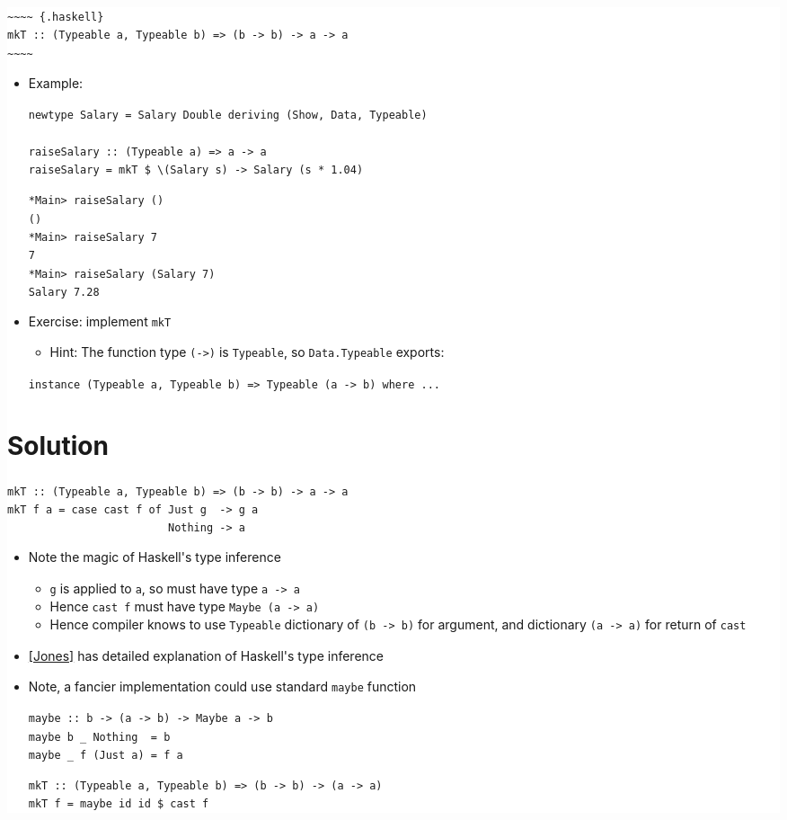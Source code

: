     ~~~~ {.haskell}
    mkT :: (Typeable a, Typeable b) => (b -> b) -> a -> a
    ~~~~

* Example:

    ~~~~ {.haskell}
    newtype Salary = Salary Double deriving (Show, Data, Typeable)

    raiseSalary :: (Typeable a) => a -> a
    raiseSalary = mkT $ \(Salary s) -> Salary (s * 1.04)
    ~~~~

    ~~~~
    *Main> raiseSalary ()
    ()
    *Main> raiseSalary 7
    7
    *Main> raiseSalary (Salary 7)
    Salary 7.28
    ~~~~

* Exercise: implement `mkT`
    * Hint:  The function type `(->)` is `Typeable`, so
      `Data.Typeable` exports:

    ~~~~ {.haskell}
    instance (Typeable a, Typeable b) => Typeable (a -> b) where ...
    ~~~~

# Solution

~~~~ {.haskell}
mkT :: (Typeable a, Typeable b) => (b -> b) -> a -> a
mkT f a = case cast f of Just g  -> g a
                         Nothing -> a
~~~~

* Note the magic of Haskell's type inference
    * `g` is applied to `a`, so must have type `a -> a`
    * Hence `cast f` must have type `Maybe (a -> a)`
    * Hence compiler knows to use `Typeable` dictionary of `(b -> b)`
      for argument, and dictionary `(a -> a)` for return of `cast`

* [[Jones]][typing-haskell] has detailed explanation of Haskell's type
  inference

* Note, a fancier implementation could use standard `maybe` function

    ~~~~ {.haskell}
    maybe :: b -> (a -> b) -> Maybe a -> b
    maybe b _ Nothing  = b
    maybe _ f (Just a) = f a
    ~~~~

    ~~~~ {.haskell}
    mkT :: (Typeable a, Typeable b) => (b -> b) -> (a -> a)
    mkT f = maybe id id $ cast f
    ~~~~


[`Data`]: http://hackage.haskell.org/packages/archive/base/latest/doc/html/Data-Data.html#t:Data
[`Control.Exception`]: http://hackage.haskell.org/packages/archive/base/latest/doc/html/Control-Exception.html
[`DeriveDataTypeable`]: http://www.haskell.org/ghc/docs/latest/html/users_guide/deriving.html#deriving-typeable
[`Typeable`]: http://hackage.haskell.org/packages/archive/base/latest/doc/html/Data-Typeable.html#t:Typeable
[`ExistentialQuantification`]: http://www.haskell.org/ghc/docs/latest/html/users_guide/data-type-extensions.html#existential-quantification
[`Rank2Types`]: http://www.haskell.org/ghc/docs/latest/html/users_guide/other-type-extensions.html#universal-quantification
[`TypeFamilies`]: https://downloads.haskell.org/~ghc/latest/docs/html/users_guide/type-families.html
[`DefaultSignatures`]: http://www.haskell.org/ghc/docs/latest/html/users_guide/type-class-extensions.html#class-default-signatures
[`DeriveGenerics`]: http://www.haskell.org/haskellwiki/Generics
[`DeriveGeneric`]: http://www.haskell.org/ghc/docs/latest/html/users_guide/generic-programming.html
[Wiki.Generics]: http://www.haskell.org/haskellwiki/GHC.Generics
[`GHC.Generics`]: https://downloads.haskell.org/~ghc/latest/docs/html/libraries/base-4.8.2.0/GHC-Generics.html
[typing-haskell]: http://web.cecs.pdx.edu/~mpj/thih/